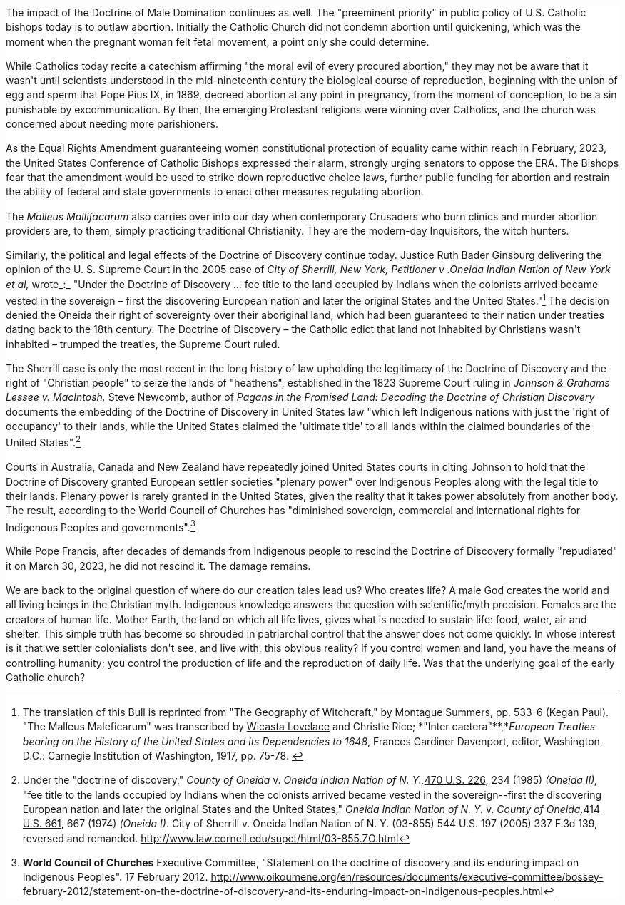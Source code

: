 The impact of the Doctrine of Male Domination continues as well. The "preeminent priority" in public policy of U.S. Catholic bishops today is to outlaw abortion. Initially the Catholic Church did not condemn abortion until quickening, which was the moment when the pregnant woman felt fetal movement, a point only she could determine.

While Catholics today recite a catechism affirming "the moral evil of every procured abortion," they may not be aware that it wasn't until scientists understood in the mid-nineteenth century the biological course of reproduction, beginning with the union of egg and sperm that Pope Pius IX, in 1869, decreed abortion at any point in pregnancy, from the moment of conception, to be a sin punishable by excommunication. By then, the emerging Protestant religions were winning over Catholics, and the church was concerned about needing more parishioners.

As the Equal Rights Amendment guaranteeing women constitutional protection of equality came within reach in February, 2023, the United States Conference of Catholic Bishops expressed their alarm, strongly urging senators to oppose the ERA. The Bishops fear that the amendment would be used to strike down reproductive choice laws, further public funding for abortion and restrain the ability of federal and state governments to enact other measures regulating abortion.

The _Malleus Mallifacarum_ also carries over into our day when contemporary Crusaders who burn clinics and murder abortion providers are, to them, simply practicing traditional Christianity. They are the modern-day Inquisitors, the witch hunters.

Similarly, the political and legal effects of the Doctrine of Discovery continue today. Justice Ruth Bader Ginsburg delivering the opinion of the U. S. Supreme Court in the 2005 case of _City of Sherrill, New York, Petitioner v .Oneida Indian Nation of New York et al,_ wrote_:_ "Under the Doctrine of Discovery … fee title to the land occupied by Indians when the colonists arrived became vested in the sovereign – first the discovering European nation and later the original States and the United States."[^23] The decision denied the Oneida their right of sovereignty over their aboriginal land, which had been guaranteed to their nation under treaties dating back to the 18th century. The Doctrine of Discovery – the Catholic edict that land not inhabited by Christians wasn't inhabited – trumped the treaties, the Supreme Court ruled.

The Sherrill case is only the most recent in the long history of law upholding the legitimacy of the Doctrine of Discovery and the right of "Christian people" to seize the lands of "heathens", established in the 1823 Supreme Court ruling in _Johnson & Grahams Lessee v. MacIntosh._ Steve Newcomb, author of _Pagans in the Promised Land: Decoding the Doctrine of Christian Discovery_ documents the embedding of the Doctrine of Discovery in United States law "which left Indigenous nations with just the 'right of occupancy' to their lands, while the United States claimed the 'ultimate title' to all lands within the claimed boundaries of the United States".[^24]

Courts in Australia, Canada and New Zealand have repeatedly joined United States courts in citing Johnson to hold that the Doctrine of Discovery granted European settler societies "plenary power" over Indigenous Peoples along with the legal title to their lands. Plenary power is rarely granted in the United States, given the reality that it takes power absolutely from another body. The result, according to the World Council of Churches has "diminished sovereign, commercial and international rights for Indigenous Peoples and governments".[^25]

While Pope Francis, after decades of demands from Indigenous people to rescind the Doctrine of Discovery formally "repudiated" it on March 30, 2023, he did not rescind it. The damage remains.

We are back to the original question of where do our creation tales lead us? Who creates life? A male God creates the world and all living beings in the Christian myth. Indigenous knowledge answers the question with scientific/myth precision. Females are the creators of human life. Mother Earth, the land on which all life lives, gives what is needed to sustain life: food, water, air and shelter. This simple truth has become so shrouded in patriarchal control that the answer does not come quickly. In whose interest is it that we settler colonialists don't see, and live with, this obvious reality? If you control women and land, you have the means of controlling humanity; you control the production of life and the reproduction of daily life. Was that the underlying goal of the early Catholic church?


[^1]: Italics are the author's. Innocent VIII: BULL *Summis desiderantes*, Dec. 5th, 1484 *Bullarium Romanum (Taurinensis editio), sub, anno 1484. The Bull is also printed in full at the head of the *Malleus maleficarum. <https://sourcebooks.fordham.edu/source/witches1.asp>
[^2]: Genesis 1:26.
[^3]: Genesis 1: 27.
[^4]: Genesis 2: 7-8.
[^5]: Genesis 2:18.
[^6]: Genesis 2: 21-22.
[^7]: Genesis 2:23.
[^8]: Genesis 2:17.
[^9]: Genesis 3:5.
[^10]: Genesis 3:6.
[^11]: Genesis 3:16.
[^12]: Genesis 3:17-19.
[^13]: See, for example: 1 Corinthians 11:3, 8, 9; 1 Corinthians 14: 34, 35; Ephesians v. 23; Colossians 3:18; I Timothy 2: 11-14; Titus 2: 4,5; 1 Peter 3:1.
[^14]: "Doctrine of Discovery: About the Doctrine", Benedictine University Library. <https://researchguides.ben.edu/doctrine-discovery/about>
[^16]: Innocent VIII: BULL *Summis desiderantes*, Dec. 5th, 1484 *Bullarium Romanum (Taurinensis editio), sub, anno 1484. The Bull is also printed in full at the head of the *Malleus maleficarum. <https://sourcebooks.fordham.edu/source/witches1.asp>
[^17]: Heinrich Kramer and Jacob Sprenger, Malleus Maleficarum: The Hammer of Witches, Pennethorne Hughes (ed.), Montague Summers (trans.) (London: the Folio Society, 1968), p. 128. Quoted in Barbara Ehrenreich and Deirdre English*, For Her Own Good: 150 Years of the Experts' Advice to Women* (New York: Anchor Books, 1978), p.36.
[^18]: Heinrich Kramer and James Sprenger, Part I, Question VI. "Concerning Witches who copulate with Devils. Why is it that Women are chiefly addicted to Evil superstitions?" [*The Malleus Maleficarum*](http://www.malleusmaleficarum.org)*.*  Transcribed by Wicasta Lovelace and Christie Jury. <http://www.malleusmaleficarum.org/?p=19>
[^19]: Heinrich Kramer and James Sprenger, Part I, Question VI. "Concerning Witches who copulate with Devils. Why is it that Women are chiefly addicted to Evil superstitions?" [*The Malleus Maleficarum*](http://www.malleusmaleficarum.org)*.*  Transcribed by Wicasta Lovelace and Christie Jury. <http://www.malleusmaleficarum.org/?p=19>
[^20]: Matilda Joslyn Gage, *Woman, Church and State: The Original Expose' of Male Collaboration Against the Female Sex* (Watertown, Massachusetts: Persephone Press, 1980), p. 106-7; William Wood, *A Casebook on Witchcraft* (New York: G. P. Putnam's Sons, 1974), p. 26. Quoted in Gena Corea, *The Hidden Malpractice* (New York: William Morrow and Co., Inc., 1977), p. 23. Barstow, Anne Llewellyn, (Witchcraze: A New History of the European Witch Hunts (Pandora, 1994) says 100,000 while Ronald Hutton, in *The Triumph of the Moon* (Oxford Univ. Press), says 40-50,000 executions took place between 1428 and 1782, arguing that Barstow "has misunderstood" her sources. 
[^21]: Walter Senner, "How Henricus Institorus became Inquisitor for Germany: The Origin of Summis desiderantis affectibus." Praedicatores, Inquisitores 1 (2004): 402.
[^22]: <http://www.malleusmaleficarum.org/introduction-to-online-edition-continued/>
[^23]: The translation of this Bull is reprinted from "The Geography of Witchcraft," by Montague Summers, pp. 533-6 (Kegan Paul). "The Malleus Maleficarum" was transcribed by [Wicasta Lovelace](http://www.wicasta.com) and Christie Rice; *"Inter caetera"**,**European Treaties bearing on the History of the United States and its Dependencies to 1648*, Frances Gardiner Davenport, editor, Washington, D.C.: Carnegie Institution of Washington, 1917, pp. 75-78. 
[^24]: Under the "doctrine of discovery," *County of Oneida* v. *Oneida Indian Nation of N. Y.,*[470 U.S. 226](http://www.law.cornell.edu/supct-cgi/get-us-cite?470+226), 234 (1985) *(Oneida II),* "fee title to the lands occupied by Indians when the colonists arrived became vested in the sovereign--first the discovering European nation and later the original States and the United States," *Oneida Indian Nation of N. Y.* v. *County of Oneida,*[414 U.S. 661](http://www.law.cornell.edu/supct-cgi/get-us-cite?414+661), 667 (1974) *(Oneida I)*. City of Sherrill v. Oneida Indian Nation of N. Y. (03-855) 544 U.S. 197 (2005) 337 F.3d 139, reversed and remanded. <http://www.law.cornell.edu/supct/html/03-855.ZO.html>
[^25]: **World Council of Churches** Executive Committee, "Statement on the doctrine of discovery and its enduring impact on Indigenous Peoples". 17 February 2012. <http://www.oikoumene.org/en/resources/documents/executive-committee/bossey-february-2012/statement-on-the-doctrine-of-discovery-and-its-enduring-impact-on-Indigenous-peoples.html>
[^26]: Ibid.
[^27]: McElvaine, *Eve's Seed: Biology, the Sexes and the Course of History,* p. 128.
[^28]: From Commencement Address the author delivered at SUNY Environmental Sciences and Forestry, Syracuse, New York, May 9, 2009.